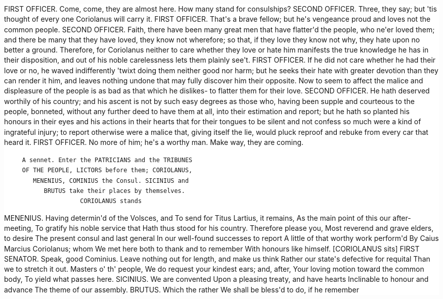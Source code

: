   FIRST OFFICER. Come, come, they are almost here. How many stand for
    consulships?
  SECOND OFFICER. Three, they say; but 'tis thought of every one
    Coriolanus will carry it.
  FIRST OFFICER. That's a brave fellow; but he's vengeance proud and
    loves not the common people.
  SECOND OFFICER. Faith, there have been many great men that have
    flatter'd the people, who ne'er loved them; and there be many
    that they have loved, they know not wherefore; so that, if they
    love they know not why, they hate upon no better a ground.
    Therefore, for Coriolanus neither to care whether they love or
    hate him manifests the true knowledge he has in their
    disposition, and out of his noble carelessness lets them plainly
    see't.
  FIRST OFFICER. If he did not care whether he had their love or no,
    he waved indifferently 'twixt doing them neither good nor harm;
    but he seeks their hate with greater devotion than they can
    render it him, and leaves nothing undone that may fully discover
    him their opposite. Now to seem to affect the malice and
    displeasure of the people is as bad as that which he dislikes- to
    flatter them for their love.
  SECOND OFFICER. He hath deserved worthily of his country; and his
    ascent is not by such easy degrees as those who, having been
    supple and courteous to the people, bonneted, without any further
    deed to have them at all, into their estimation and report; but
    he hath so planted his honours in their eyes and his actions in
    their hearts that for their tongues to be silent and not confess
    so much were a kind of ingrateful injury; to report otherwise
    were a malice that, giving itself the lie, would pluck reproof
    and rebuke from every car that heard it.
  FIRST OFFICER. No more of him; he's a worthy man. Make way, they
    are coming.

         A sennet. Enter the PATRICIANS and the TRIBUNES
         OF THE PEOPLE, LICTORS before them; CORIOLANUS,
            MENENIUS, COMINIUS the Consul. SICINIUS and
               BRUTUS take their places by themselves.
                         CORIOLANUS stands

  MENENIUS. Having determin'd of the Volsces, and
    To send for Titus Lartius, it remains,
    As the main point of this our after-meeting,
    To gratify his noble service that
    Hath thus stood for his country. Therefore please you,
    Most reverend and grave elders, to desire
    The present consul and last general
    In our well-found successes to report
    A little of that worthy work perform'd
    By Caius Marcius Coriolanus; whom
    We met here both to thank and to remember
    With honours like himself.                 [CORIOLANUS sits]
  FIRST SENATOR. Speak, good Cominius.
    Leave nothing out for length, and make us think
    Rather our state's defective for requital
    Than we to stretch it out. Masters o' th' people,
    We do request your kindest ears; and, after,
    Your loving motion toward the common body,
    To yield what passes here.
  SICINIUS. We are convented
    Upon a pleasing treaty, and have hearts
    Inclinable to honour and advance
    The theme of our assembly.
  BRUTUS. Which the rather
    We shall be bless'd to do, if he remember